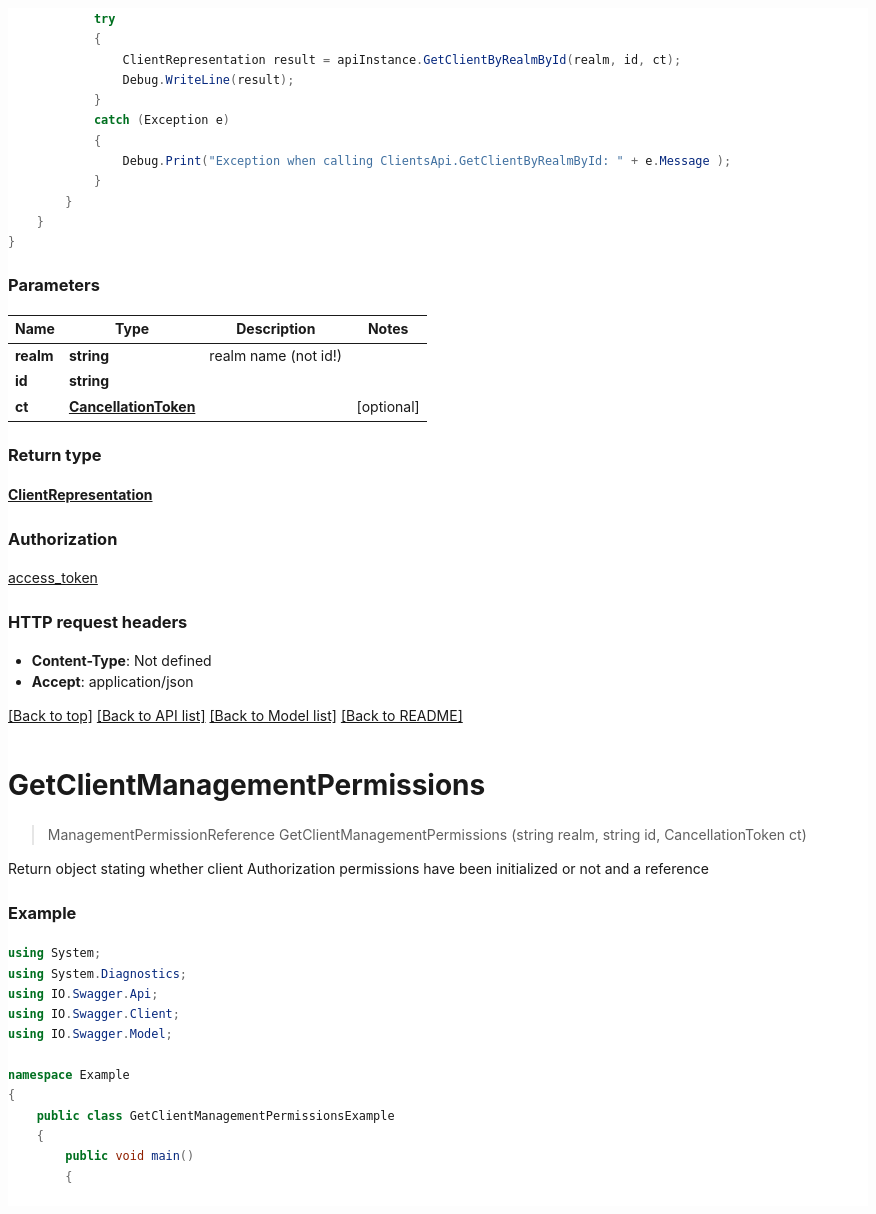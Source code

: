 ```csharp
            try
            {
                ClientRepresentation result = apiInstance.GetClientByRealmById(realm, id, ct);
                Debug.WriteLine(result);
            }
            catch (Exception e)
            {
                Debug.Print("Exception when calling ClientsApi.GetClientByRealmById: " + e.Message );
            }
        }
    }
}
```

### Parameters

Name | Type | Description  | Notes
------------- | ------------- | ------------- | -------------
 **realm** | **string**| realm name (not id!) | 
 **id** | **string**|  | 
 **ct** | [**CancellationToken**](.md)|  | [optional] 

### Return type

[**ClientRepresentation**](ClientRepresentation.md)

### Authorization

[access_token](../README.md#access_token)

### HTTP request headers

 - **Content-Type**: Not defined
 - **Accept**: application/json

[[Back to top]](#) [[Back to API list]](../README.md#documentation-for-api-endpoints) [[Back to Model list]](../README.md#documentation-for-models) [[Back to README]](../README.md)

<a name="getclientmanagementpermissions"></a>
# **GetClientManagementPermissions**
> ManagementPermissionReference GetClientManagementPermissions (string realm, string id, CancellationToken ct)



Return object stating whether client Authorization permissions have been initialized or not and a reference

### Example
```csharp
using System;
using System.Diagnostics;
using IO.Swagger.Api;
using IO.Swagger.Client;
using IO.Swagger.Model;

namespace Example
{
    public class GetClientManagementPermissionsExample
    {
        public void main()
        {
            
```